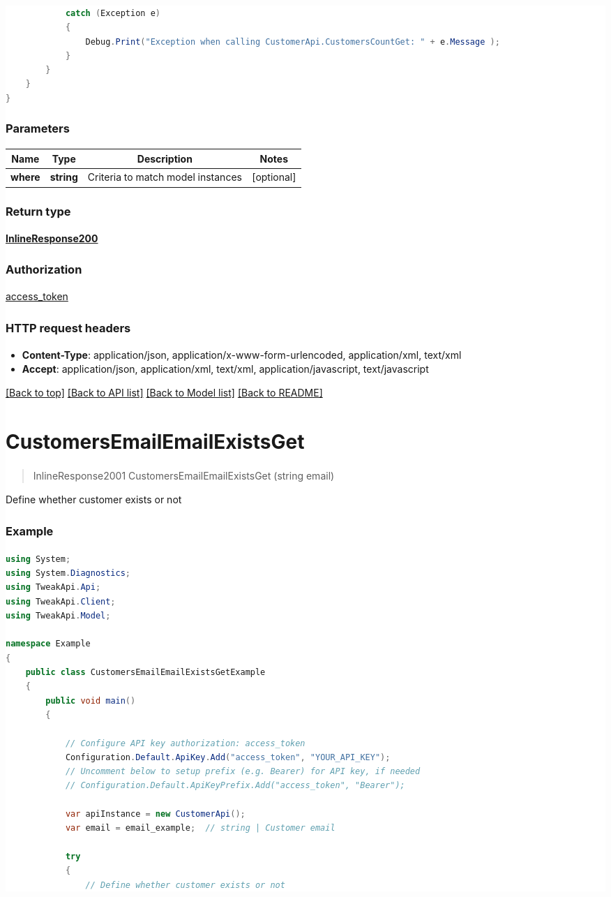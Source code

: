 ```csharp
            catch (Exception e)
            {
                Debug.Print("Exception when calling CustomerApi.CustomersCountGet: " + e.Message );
            }
        }
    }
}
```

### Parameters

Name | Type | Description  | Notes
------------- | ------------- | ------------- | -------------
 **where** | **string**| Criteria to match model instances | [optional] 

### Return type

[**InlineResponse200**](InlineResponse200.md)

### Authorization

[access_token](../README.md#access_token)

### HTTP request headers

 - **Content-Type**: application/json, application/x-www-form-urlencoded, application/xml, text/xml
 - **Accept**: application/json, application/xml, text/xml, application/javascript, text/javascript

[[Back to top]](#) [[Back to API list]](../README.md#documentation-for-api-endpoints) [[Back to Model list]](../README.md#documentation-for-models) [[Back to README]](../README.md)

<a name="customersemailemailexistsget"></a>
# **CustomersEmailEmailExistsGet**
> InlineResponse2001 CustomersEmailEmailExistsGet (string email)

Define whether customer exists or not

### Example
```csharp
using System;
using System.Diagnostics;
using TweakApi.Api;
using TweakApi.Client;
using TweakApi.Model;

namespace Example
{
    public class CustomersEmailEmailExistsGetExample
    {
        public void main()
        {
            
            // Configure API key authorization: access_token
            Configuration.Default.ApiKey.Add("access_token", "YOUR_API_KEY");
            // Uncomment below to setup prefix (e.g. Bearer) for API key, if needed
            // Configuration.Default.ApiKeyPrefix.Add("access_token", "Bearer");

            var apiInstance = new CustomerApi();
            var email = email_example;  // string | Customer email

            try
            {
                // Define whether customer exists or not
```
